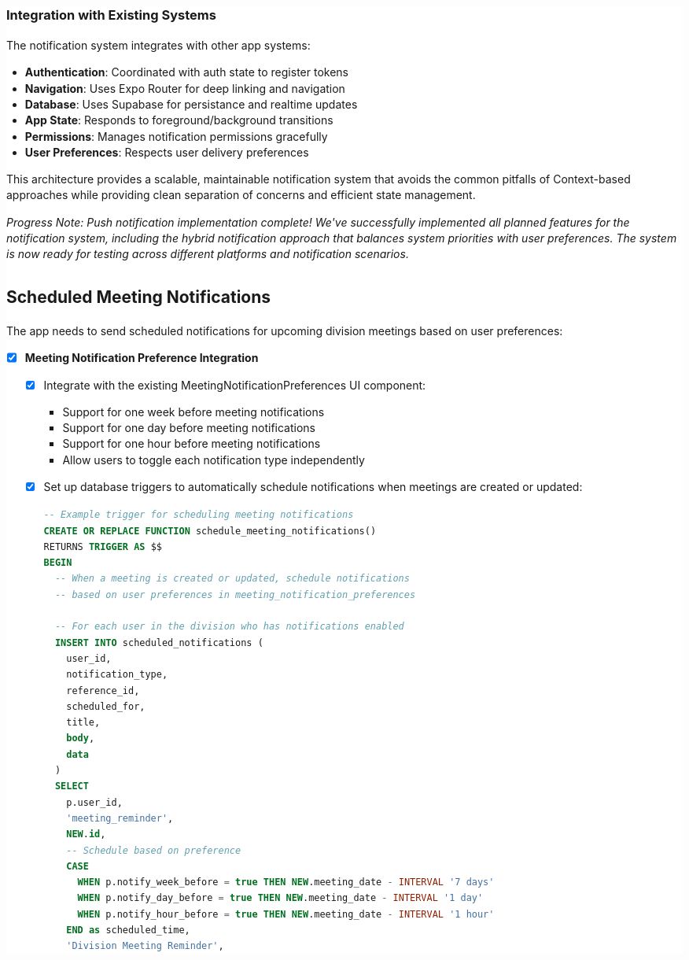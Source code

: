 ### Integration with Existing Systems

The notification system integrates with other app systems:

- **Authentication**: Coordinated with auth state to register tokens
- **Navigation**: Uses Expo Router for deep linking and navigation
- **Database**: Uses Supabase for persistance and realtime updates
- **App State**: Responds to foreground/background transitions
- **Permissions**: Manages notification permissions gracefully
- **User Preferences**: Respects user delivery preferences

This architecture provides a scalable, maintainable notification system that avoids the common pitfalls of Context-based approaches while providing clean separation of concerns and efficient state management.

_Progress Note: Push notification implementation complete! We've successfully implemented all planned features for the notification system, including the hybrid notification approach that balances system priorities with user preferences. The system is now ready for testing across different platforms and notification scenarios._

## Scheduled Meeting Notifications

The app needs to send scheduled notifications for upcoming division meetings based on user preferences:

- [x] **Meeting Notification Preference Integration**

  - [x] Integrate with the existing MeetingNotificationPreferences UI component:

    - Support for one week before meeting notifications
    - Support for one day before meeting notifications
    - Support for one hour before meeting notifications
    - Allow users to toggle each notification type independently

  - [x] Set up database triggers to automatically schedule notifications when meetings are created or updated:

    ```sql
    -- Example trigger for scheduling meeting notifications
    CREATE OR REPLACE FUNCTION schedule_meeting_notifications()
    RETURNS TRIGGER AS $$
    BEGIN
      -- When a meeting is created or updated, schedule notifications
      -- based on user preferences in meeting_notification_preferences

      -- For each user in the division who has notifications enabled
      INSERT INTO scheduled_notifications (
        user_id,
        notification_type,
        reference_id,
        scheduled_for,
        title,
        body,
        data
      )
      SELECT
        p.user_id,
        'meeting_reminder',
        NEW.id,
        -- Schedule based on preference
        CASE
          WHEN p.notify_week_before = true THEN NEW.meeting_date - INTERVAL '7 days'
          WHEN p.notify_day_before = true THEN NEW.meeting_date - INTERVAL '1 day'
          WHEN p.notify_hour_before = true THEN NEW.meeting_date - INTERVAL '1 hour'
        END as scheduled_time,
        'Division Meeting Reminder',